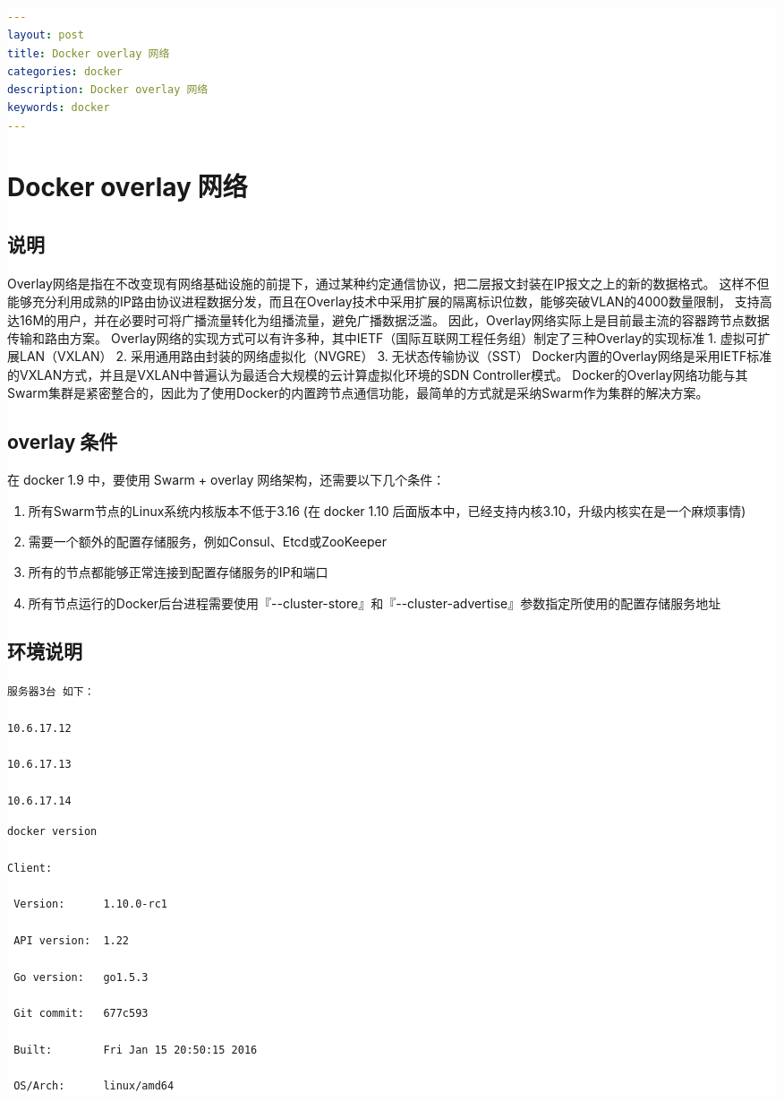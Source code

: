 ```yaml
---
layout: post
title: Docker overlay 网络
categories: docker
description: Docker overlay 网络
keywords: docker
---
```



# Docker overlay 网络

## 说明


Overlay网络是指在不改变现有网络基础设施的前提下，通过某种约定通信协议，把二层报文封装在IP报文之上的新的数据格式。 这样不但能够充分利用成熟的IP路由协议进程数据分发，而且在Overlay技术中采用扩展的隔离标识位数，能够突破VLAN的4000数量限制， 支持高达16M的用户，并在必要时可将广播流量转化为组播流量，避免广播数据泛滥。 因此，Overlay网络实际上是目前最主流的容器跨节点数据传输和路由方案。 Overlay网络的实现方式可以有许多种，其中IETF（国际互联网工程任务组）制定了三种Overlay的实现标准 1. 虚拟可扩展LAN（VXLAN） 2. 采用通用路由封装的网络虚拟化（NVGRE） 3. 无状态传输协议（SST） Docker内置的Overlay网络是采用IETF标准的VXLAN方式，并且是VXLAN中普遍认为最适合大规模的云计算虚拟化环境的SDN Controller模式。 Docker的Overlay网络功能与其Swarm集群是紧密整合的，因此为了使用Docker的内置跨节点通信功能，最简单的方式就是采纳Swarm作为集群的解决方案。


## overlay 条件

在 docker 1.9 中，要使用 Swarm + overlay 网络架构，还需要以下几个条件：

1. 所有Swarm节点的Linux系统内核版本不低于3.16  (在 docker 1.10 后面版本中，已经支持内核3.10，升级内核实在是一个麻烦事情)

2. 需要一个额外的配置存储服务，例如Consul、Etcd或ZooKeeper

3. 所有的节点都能够正常连接到配置存储服务的IP和端口

4. 所有节点运行的Docker后台进程需要使用『--cluster-store』和『--cluster-advertise』参数指定所使用的配置存储服务地址


## 环境说明

```
服务器3台 如下：

10.6.17.12

10.6.17.13

10.6.17.14
```
 
```
docker version

Client:

 Version:      1.10.0-rc1

 API version:  1.22

 Go version:   go1.5.3

 Git commit:   677c593

 Built:        Fri Jan 15 20:50:15 2016

 OS/Arch:      linux/amd64
```
